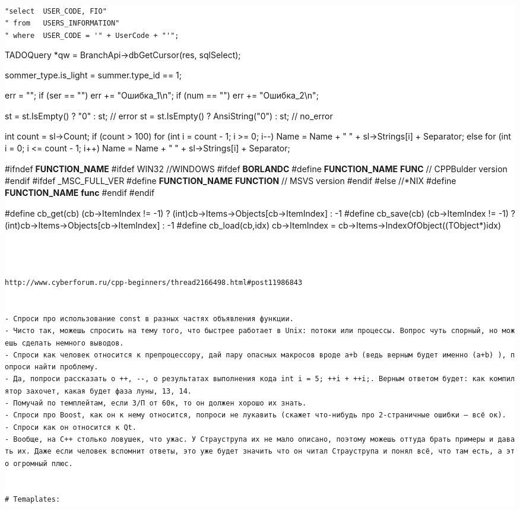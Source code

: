 	"select  USER_CODE, FIO"
	" from   USERS_INFORMATION"
	" where  USER_CODE = '" + UserCode + "'";
TADOQuery *qw = BranchApi->dbGetCursor(res, sqlSelect);



sommer_type.is_light = summer.type_id == 1;

err = "";
if (ser == "")
  err += "Ошибка_1\n";
if (num == "")
  err += "Ошибка_2\n";


st = st.IsEmpty() ? "0" : st; // error
st = st.IsEmpty() ? AnsiString("0") : st; // no_error

int count = sl->Count;
if (count > 100)
	for (int i = count - 1; i >= 0; i--)
		Name = Name + " " + sl->Strings[i] + Separator;
else
for (int i = 0; i <= count - 1; i++)
	Name = Name + " " + sl->Strings[i] + Separator;
	
#ifndef __FUNCTION_NAME__
    #ifdef WIN32   //WINDOWS
        #ifdef __BORLANDC__
            #define __FUNCTION_NAME__   __FUNC__ // CPPBulder version
        #endif
        #ifdef _MSC_FULL_VER
            #define __FUNCTION_NAME__   __FUNCTION__ // MSVS version
        #endif
    #else          //*NIX
        #define __FUNCTION_NAME__   __func__
    #endif
#endif

#define cb_get(cb)  (cb->ItemIndex != -1) ? (int)cb->Items->Objects[cb->ItemIndex] : -1
#define cb_save(cb) (cb->ItemIndex != -1) ? (int)cb->Items->Objects[cb->ItemIndex] : -1
#define cb_load(cb,idx) cb->ItemIndex = cb->Items->IndexOfObject((TObject*)idx)

```



http://www.cyberforum.ru/cpp-beginners/thread2166498.html#post11986843


- Спроси про использование const в разных частях объявления функции.
- Чисто так, можешь спросить на тему того, что быстрее работает в Unix: потоки или процессы. Вопрос чуть спорный, но можешь сделать немного выводов.
- Спроси как человек относится к препроцессору, дай пару опасных макросов вроде a+b (ведь верным будет именно (a+b) ), попроси найти проблему.
- Да, попроси рассказать о ++, --, о результатах выполнения кода int i = 5; ++i + ++i;. Верным ответом будет: как компилятор захочет, какая будет фаза луны, 13, 14.
- Помучай по темплейтам, если З/П от 60к, то он должен хорошо их знать.
- Спроси про Boost, как он к нему относится, попроси не лукавить (скажет что-нибудь про 2-страничные ошибки — всё ок).
- Спроси как он относится к Qt.
- Вообще, на C++ столько ловушек, что ужас. У Страуструпа их не мало описано, поэтому можешь оттуда брать примеры и давать их. Даже если человек вспомнит ответы, это уже будет значить что он читал Страуструпа и понял всё, что там есть, а это огромный плюс.


# Temaplates:
```